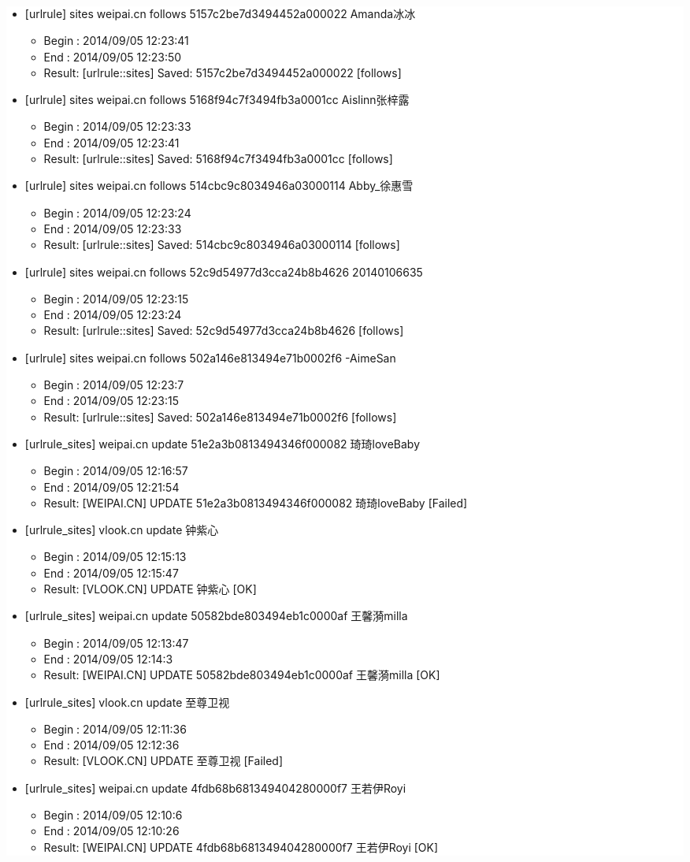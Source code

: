 * [urlrule] sites weipai.cn follows 5157c2be7d3494452a000022 Amanda冰冰

    * Begin : 2014/09/05 12:23:41
    * End   : 2014/09/05 12:23:50
    * Result: [urlrule::sites] Saved: 5157c2be7d3494452a000022 [follows]

* [urlrule] sites weipai.cn follows 5168f94c7f3494fb3a0001cc Aislinn张梓露

    * Begin : 2014/09/05 12:23:33
    * End   : 2014/09/05 12:23:41
    * Result: [urlrule::sites] Saved: 5168f94c7f3494fb3a0001cc [follows]

* [urlrule] sites weipai.cn follows 514cbc9c8034946a03000114 Abby_徐惠雪

    * Begin : 2014/09/05 12:23:24
    * End   : 2014/09/05 12:23:33
    * Result: [urlrule::sites] Saved: 514cbc9c8034946a03000114 [follows]

* [urlrule] sites weipai.cn follows 52c9d54977d3cca24b8b4626 20140106635

    * Begin : 2014/09/05 12:23:15
    * End   : 2014/09/05 12:23:24
    * Result: [urlrule::sites] Saved: 52c9d54977d3cca24b8b4626 [follows]

* [urlrule] sites weipai.cn follows 502a146e813494e71b0002f6 -AimeSan

    * Begin : 2014/09/05 12:23:7
    * End   : 2014/09/05 12:23:15
    * Result: [urlrule::sites] Saved: 502a146e813494e71b0002f6 [follows]

* [urlrule_sites] weipai.cn update 51e2a3b0813494346f000082 琦琦loveBaby

    * Begin : 2014/09/05 12:16:57
    * End   : 2014/09/05 12:21:54
    * Result: [WEIPAI.CN] UPDATE 51e2a3b0813494346f000082 琦琦loveBaby [Failed]

* [urlrule_sites] vlook.cn update 钟紫心

    * Begin : 2014/09/05 12:15:13
    * End   : 2014/09/05 12:15:47
    * Result: [VLOOK.CN] UPDATE 钟紫心 [OK]

* [urlrule_sites] weipai.cn update 50582bde803494eb1c0000af 王馨漪milla

    * Begin : 2014/09/05 12:13:47
    * End   : 2014/09/05 12:14:3
    * Result: [WEIPAI.CN] UPDATE 50582bde803494eb1c0000af 王馨漪milla [OK]

* [urlrule_sites] vlook.cn update 至尊卫视

    * Begin : 2014/09/05 12:11:36
    * End   : 2014/09/05 12:12:36
    * Result: [VLOOK.CN] UPDATE 至尊卫视 [Failed]

* [urlrule_sites] weipai.cn update 4fdb68b681349404280000f7 王若伊Royi

    * Begin : 2014/09/05 12:10:6
    * End   : 2014/09/05 12:10:26
    * Result: [WEIPAI.CN] UPDATE 4fdb68b681349404280000f7 王若伊Royi [OK]
